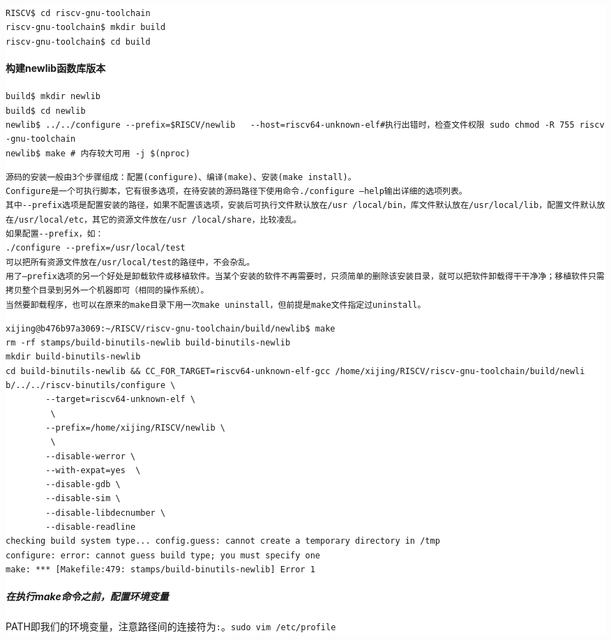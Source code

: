 ```shell
RISCV$ cd riscv-gnu-toolchain
riscv-gnu-toolchain$ mkdir build
riscv-gnu-toolchain$ cd build
```

#### 构建newlib函数库版本

```shell
build$ mkdir newlib
build$ cd newlib
newlib$ ../../configure --prefix=$RISCV/newlib   --host=riscv64-unknown-elf#执行出错时，检查文件权限 sudo chmod -R 755 riscv-gnu-toolchain
newlib$ make # 内存较大可用 -j $(nproc)
```

```
源码的安装一般由3个步骤组成：配置(configure)、编译(make)、安装(make install)。
Configure是一个可执行脚本，它有很多选项，在待安装的源码路径下使用命令./configure –help输出详细的选项列表。
其中--prefix选项是配置安装的路径，如果不配置该选项，安装后可执行文件默认放在/usr /local/bin，库文件默认放在/usr/local/lib，配置文件默认放在/usr/local/etc，其它的资源文件放在/usr /local/share，比较凌乱。
如果配置--prefix，如：
./configure --prefix=/usr/local/test
可以把所有资源文件放在/usr/local/test的路径中，不会杂乱。
用了—prefix选项的另一个好处是卸载软件或移植软件。当某个安装的软件不再需要时，只须简单的删除该安装目录，就可以把软件卸载得干干净净；移植软件只需拷贝整个目录到另外一个机器即可（相同的操作系统）。
当然要卸载程序，也可以在原来的make目录下用一次make uninstall，但前提是make文件指定过uninstall。
```

```
xijing@b476b97a3069:~/RISCV/riscv-gnu-toolchain/build/newlib$ make
rm -rf stamps/build-binutils-newlib build-binutils-newlib
mkdir build-binutils-newlib
cd build-binutils-newlib && CC_FOR_TARGET=riscv64-unknown-elf-gcc /home/xijing/RISCV/riscv-gnu-toolchain/build/newlib/../../riscv-binutils/configure \
        --target=riscv64-unknown-elf \
         \
        --prefix=/home/xijing/RISCV/newlib \
         \
        --disable-werror \
        --with-expat=yes  \
        --disable-gdb \
        --disable-sim \
        --disable-libdecnumber \
        --disable-readline
checking build system type... config.guess: cannot create a temporary directory in /tmp
configure: error: cannot guess build type; you must specify one
make: *** [Makefile:479: stamps/build-binutils-newlib] Error 1
```



##### 在执行make命令之前，配置环境变量

PATH即我们的环境变量，注意路径间的连接符为`:`。`sudo vim /etc/profile`

